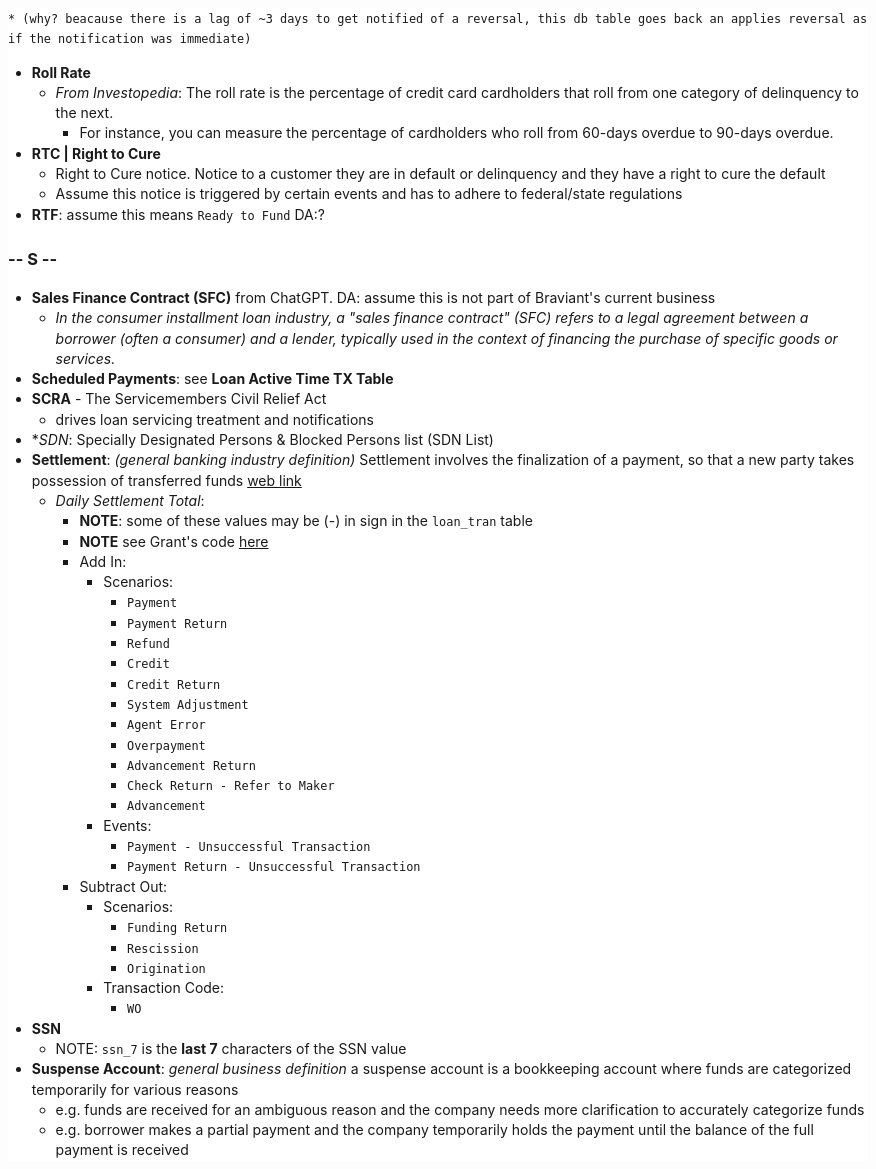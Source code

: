     * (why? beacause there is a lag of ~3 days to get notified of a reversal, this db table goes back an applies reversal as if the notification was immediate)
* **Roll Rate**
	* _From Investopedia_: The roll rate is the percentage of credit card cardholders that roll from one category of delinquency to the next.
		* For instance, you can measure the percentage of cardholders who roll from 60-days overdue to 90-days overdue.
* **RTC | Right to Cure**
	* Right to Cure notice.  Notice to a customer they are in default or delinquency and they have a right to cure the default 
	* Assume this notice is triggered by certain events and has to adhere to federal/state regulations
* **RTF**: assume this means `Ready to Fund` DA:?
	
	
### -- S --

* **Sales Finance Contract (SFC)** from ChatGPT. DA: assume this is not part of Braviant's current business
  * _In the consumer installment loan industry, a "sales finance contract" (SFC) refers to a legal agreement between a borrower (often a consumer) and a lender, typically used in the context of financing the purchase of specific goods or services._
* **Scheduled Payments**: see **Loan Active Time TX Table**
* **SCRA** - The Servicemembers Civil Relief Act
  * drives loan servicing treatment and notifications
* **SDN*: Specially Designated Persons & Blocked Persons list (SDN List)
* **Settlement**: *(general banking industry definition)* Settlement involves the finalization of a payment, so that a new party takes possession of transferred funds [web link](https://www.moderntreasury.com/journal/difference-between-settlement-and-clearing)
  * _Daily Settlement Total_:
    * **NOTE**: some of these values may be (-) in sign in the `loan_tran` table
	* **NOTE** see Grant's code [here](https://github.com/braviant/enterprise_dw/blob/5acb87ac15b7eb292452ba3085b0abf49849a8f8/sql/data/dw_reporting_views/materialized_views/ccbd_daily_settlements_audit.sql#L28)
    * Add In:
      * Scenarios: 
        * `Payment`
        * `Payment Return`
        * `Refund`
        * `Credit`
        * `Credit Return`
        * `System Adjustment`
        * `Agent Error`
        * `Overpayment`
        * `Advancement Return`
        * `Check Return - Refer to Maker`
        * `Advancement`
      * Events:
        * `Payment - Unsuccessful Transaction`
        * `Payment Return - Unsuccessful Transaction`
    * Subtract Out:
      * Scenarios: 
        * `Funding Return`
        * `Rescission`
        * `Origination`
      * Transaction Code: 
        * `WO`
* **SSN**
  * NOTE: `ssn_7` is the **last 7** characters of the SSN value
* **Suspense Account**: _general business definition_ a suspense account is a bookkeeping account where funds are categorized temporarily for various reasons
  * e.g. funds are received for an ambiguous reason and the company needs more clarification to accurately categorize funds
  * e.g. borrower makes a partial payment and the company temporarily holds the payment until the balance of the full payment is received